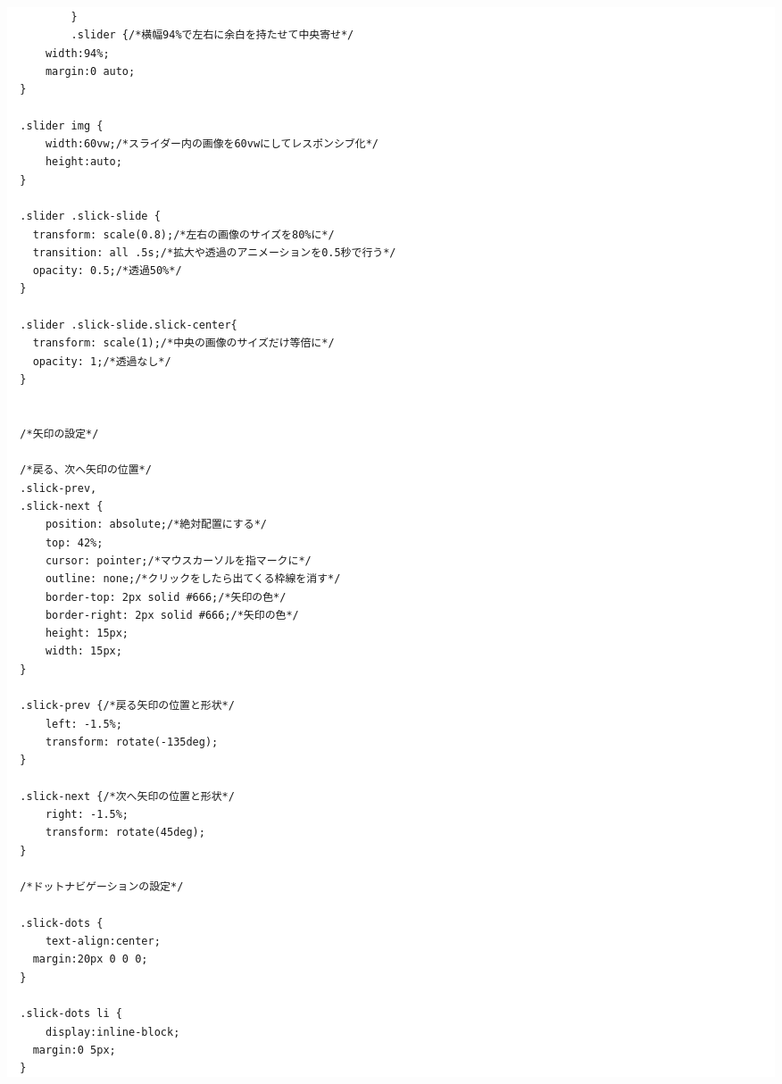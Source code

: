               }
              .slider {/*横幅94%で左右に余白を持たせて中央寄せ*/
          width:94%;
          margin:0 auto;
      }

      .slider img {
          width:60vw;/*スライダー内の画像を60vwにしてレスポンシブ化*/
          height:auto;
      }

      .slider .slick-slide {
        transform: scale(0.8);/*左右の画像のサイズを80%に*/
        transition: all .5s;/*拡大や透過のアニメーションを0.5秒で行う*/
        opacity: 0.5;/*透過50%*/
      }

      .slider .slick-slide.slick-center{
        transform: scale(1);/*中央の画像のサイズだけ等倍に*/
        opacity: 1;/*透過なし*/
      }


      /*矢印の設定*/

      /*戻る、次へ矢印の位置*/
      .slick-prev,
      .slick-next {
          position: absolute;/*絶対配置にする*/
          top: 42%;
          cursor: pointer;/*マウスカーソルを指マークに*/
          outline: none;/*クリックをしたら出てくる枠線を消す*/
          border-top: 2px solid #666;/*矢印の色*/
          border-right: 2px solid #666;/*矢印の色*/
          height: 15px;
          width: 15px;
      }

      .slick-prev {/*戻る矢印の位置と形状*/
          left: -1.5%;
          transform: rotate(-135deg);
      }

      .slick-next {/*次へ矢印の位置と形状*/
          right: -1.5%;
          transform: rotate(45deg);
      }

      /*ドットナビゲーションの設定*/

      .slick-dots {
          text-align:center;
        margin:20px 0 0 0;
      }

      .slick-dots li {
          display:inline-block;
        margin:0 5px;
      }
